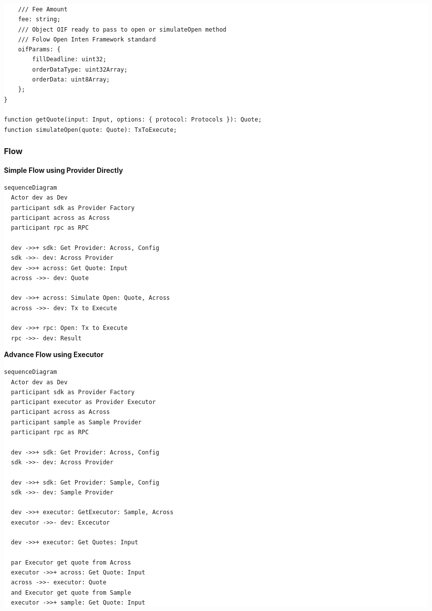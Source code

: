 ```tsx
    /// Fee Amount
    fee: string;
    /// Object OIF ready to pass to open or simulateOpen method
    /// Folow Open Inten Framework standard
    oifParams: {
        fillDeadline: uint32;
        orderDataType: uint32Array;
        orderData: uint8Array;
    };
}

function getQuote(input: Input, options: { protocol: Protocols }): Quote;
function simulateOpen(quote: Quote): TxToExecute;
```

### Flow

**Simple Flow using Provider Directly**

```mermaid
sequenceDiagram
  Actor dev as Dev
  participant sdk as Provider Factory
  participant across as Across
  participant rpc as RPC

  dev ->>+ sdk: Get Provider: Across, Config
  sdk ->>- dev: Across Provider
  dev ->>+ across: Get Quote: Input
  across ->>- dev: Quote

  dev ->>+ across: Simulate Open: Quote, Across
  across ->>- dev: Tx to Execute

  dev ->>+ rpc: Open: Tx to Execute
  rpc ->>- dev: Result
```

**Advance Flow using Executor**

```mermaid
sequenceDiagram
  Actor dev as Dev
  participant sdk as Provider Factory
  participant executor as Provider Executor
  participant across as Across
  participant sample as Sample Provider
  participant rpc as RPC

  dev ->>+ sdk: Get Provider: Across, Config
  sdk ->>- dev: Across Provider

  dev ->>+ sdk: Get Provider: Sample, Config
  sdk ->>- dev: Sample Provider

  dev ->>+ executor: GetExecutor: Sample, Across
  executor ->>- dev: Excecutor

  dev ->>+ executor: Get Quotes: Input

  par Executor get quote from Across
  executor ->>+ across: Get Quote: Input
  across ->>- executor: Quote
  and Executor get quote from Sample
  executor ->>+ sample: Get Quote: Input
```